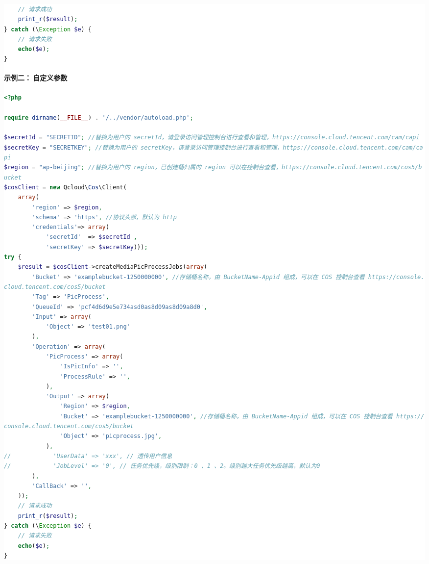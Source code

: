 ```php
    // 请求成功
    print_r($result);
} catch (\Exception $e) {
    // 请求失败
    echo($e);
}
```

#### 示例二： 自定义参数

```php
<?php

require dirname(__FILE__) . '/../vendor/autoload.php';

$secretId = "SECRETID"; //替换为用户的 secretId，请登录访问管理控制台进行查看和管理，https://console.cloud.tencent.com/cam/capi
$secretKey = "SECRETKEY"; //替换为用户的 secretKey，请登录访问管理控制台进行查看和管理，https://console.cloud.tencent.com/cam/capi
$region = "ap-beijing"; //替换为用户的 region，已创建桶归属的 region 可以在控制台查看，https://console.cloud.tencent.com/cos5/bucket
$cosClient = new Qcloud\Cos\Client(
    array(
        'region' => $region,
        'schema' => 'https', //协议头部，默认为 http
        'credentials'=> array(
            'secretId'  => $secretId ,
            'secretKey' => $secretKey)));
try {
    $result = $cosClient->createMediaPicProcessJobs(array(
        'Bucket' => 'examplebucket-1250000000', //存储桶名称，由 BucketName-Appid 组成，可以在 COS 控制台查看 https://console.cloud.tencent.com/cos5/bucket
        'Tag' => 'PicProcess',
        'QueueId' => 'pcf4d6d9e5e734asd0as8d09as8d09a8d0',
        'Input' => array(
            'Object' => 'test01.png'
        ),
        'Operation' => array(
            'PicProcess' => array(
                'IsPicInfo' => '',
                'ProcessRule' => '',
            ),
            'Output' => array(
                'Region' => $region,
                'Bucket' => 'examplebucket-1250000000', //存储桶名称，由 BucketName-Appid 组成，可以在 COS 控制台查看 https://console.cloud.tencent.com/cos5/bucket
                'Object' => 'picprocess.jpg',
            ),
//            'UserData' => 'xxx', // 透传用户信息
//            'JobLevel' => '0', // 任务优先级，级别限制：0 、1 、2。级别越大任务优先级越高，默认为0
        ),
        'CallBack' => '',
    ));
    // 请求成功
    print_r($result);
} catch (\Exception $e) {
    // 请求失败
    echo($e);
}
```
